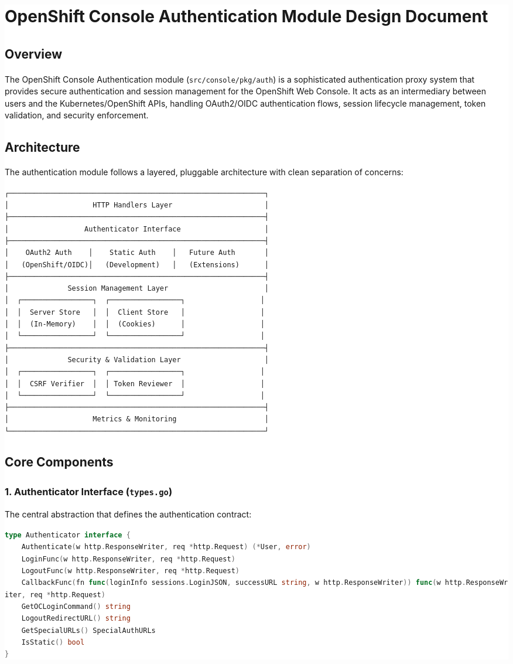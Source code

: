 # OpenShift Console Authentication Module Design Document

## Overview

The OpenShift Console Authentication module (`src/console/pkg/auth`) is a sophisticated authentication proxy system that provides secure authentication and session management for the OpenShift Web Console. It acts as an intermediary between users and the Kubernetes/OpenShift APIs, handling OAuth2/OIDC authentication flows, session lifecycle management, token validation, and security enforcement.

## Architecture

The authentication module follows a layered, pluggable architecture with clean separation of concerns:

```
┌─────────────────────────────────────────────────────────────┐
│                    HTTP Handlers Layer                      │
├─────────────────────────────────────────────────────────────┤
│                  Authenticator Interface                    │  
├─────────────────────────────────────────────────────────────┤
│    OAuth2 Auth    │    Static Auth    │   Future Auth       │
│   (OpenShift/OIDC)│   (Development)   │   (Extensions)      │
├─────────────────────────────────────────────────────────────┤
│              Session Management Layer                       │
│  ┌─────────────────┐  ┌─────────────────┐                  │
│  │  Server Store   │  │  Client Store   │                  │
│  │  (In-Memory)    │  │  (Cookies)      │                  │
│  └─────────────────┘  └─────────────────┘                  │
├─────────────────────────────────────────────────────────────┤
│              Security & Validation Layer                    │
│  ┌─────────────────┐  ┌─────────────────┐                  │
│  │  CSRF Verifier  │  │ Token Reviewer  │                  │
│  └─────────────────┘  └─────────────────┘                  │
├─────────────────────────────────────────────────────────────┤
│                    Metrics & Monitoring                     │
└─────────────────────────────────────────────────────────────┘
```

## Core Components

### 1. Authenticator Interface (`types.go`)

The central abstraction that defines the authentication contract:

```go
type Authenticator interface {
    Authenticate(w http.ResponseWriter, req *http.Request) (*User, error)
    LoginFunc(w http.ResponseWriter, req *http.Request)
    LogoutFunc(w http.ResponseWriter, req *http.Request)
    CallbackFunc(fn func(loginInfo sessions.LoginJSON, successURL string, w http.ResponseWriter)) func(w http.ResponseWriter, req *http.Request)
    GetOCLoginCommand() string
    LogoutRedirectURL() string
    GetSpecialURLs() SpecialAuthURLs
    IsStatic() bool
}
```
